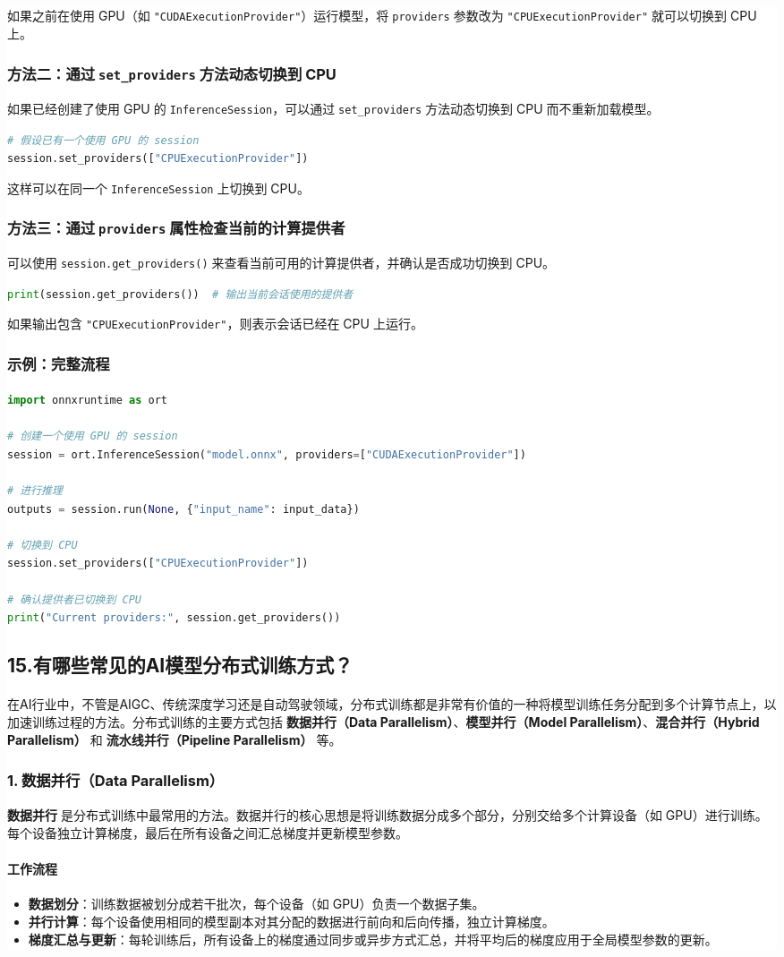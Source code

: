 如果之前在使用 GPU（如 `"CUDAExecutionProvider"`）运行模型，将 `providers` 参数改为 `"CPUExecutionProvider"` 就可以切换到 CPU 上。

### 方法二：通过 `set_providers` 方法动态切换到 CPU

如果已经创建了使用 GPU 的 `InferenceSession`，可以通过 `set_providers` 方法动态切换到 CPU 而不重新加载模型。

```python
# 假设已有一个使用 GPU 的 session
session.set_providers(["CPUExecutionProvider"])
```

这样可以在同一个 `InferenceSession` 上切换到 CPU。

### 方法三：通过 `providers` 属性检查当前的计算提供者

可以使用 `session.get_providers()` 来查看当前可用的计算提供者，并确认是否成功切换到 CPU。

```python
print(session.get_providers())  # 输出当前会话使用的提供者
```

如果输出包含 `"CPUExecutionProvider"`，则表示会话已经在 CPU 上运行。

### 示例：完整流程

```python
import onnxruntime as ort

# 创建一个使用 GPU 的 session
session = ort.InferenceSession("model.onnx", providers=["CUDAExecutionProvider"])

# 进行推理
outputs = session.run(None, {"input_name": input_data})

# 切换到 CPU
session.set_providers(["CPUExecutionProvider"])

# 确认提供者已切换到 CPU
print("Current providers:", session.get_providers())
```

15.有哪些常见的AI模型分布式训练方式？
---------------------

在AI行业中，不管是AIGC、传统深度学习还是自动驾驶领域，分布式训练都是非常有价值的一种将模型训练任务分配到多个计算节点上，以加速训练过程的方法。分布式训练的主要方式包括 **数据并行（Data Parallelism）**、**模型并行（Model Parallelism）**、**混合并行（Hybrid Parallelism）** 和 **流水线并行（Pipeline Parallelism）** 等。

### 1\. 数据并行（Data Parallelism）

**数据并行** 是分布式训练中最常用的方法。数据并行的核心思想是将训练数据分成多个部分，分别交给多个计算设备（如 GPU）进行训练。每个设备独立计算梯度，最后在所有设备之间汇总梯度并更新模型参数。

#### 工作流程

*   **数据划分**：训练数据被划分成若干批次，每个设备（如 GPU）负责一个数据子集。
*   **并行计算**：每个设备使用相同的模型副本对其分配的数据进行前向和后向传播，独立计算梯度。
*   **梯度汇总与更新**：每轮训练后，所有设备上的梯度通过同步或异步方式汇总，并将平均后的梯度应用于全局模型参数的更新。
